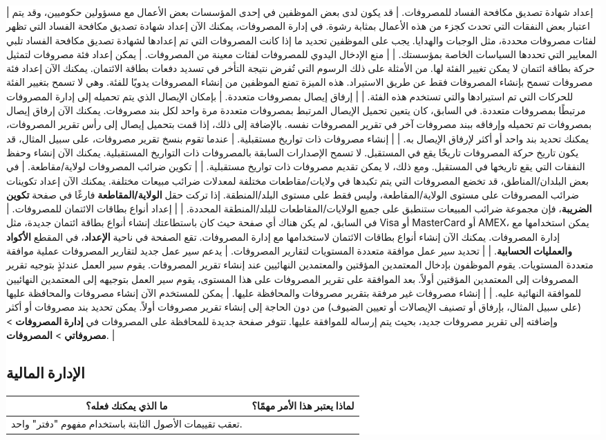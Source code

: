 | إعداد شهادة تصديق مكافحة الفساد‬ للمصروفات.                            | قد يكون لدى بعض الموظفين في إحدى المؤسسات بعض الأعمال مع مسؤولين حكوميين، وقد يتم اعتبار بعض النفقات التي تحدث كجزء من هذه الأعمال بمثابة رشوة. في إدارة المصروفات، يمكنك الآن إعداد شهادة تصديق مكافحة الفساد‬ التي تظهر لفئات مصروفات محددة، مثل الوجبات والهدايا. يجب على الموظفين تحديد ما إذا كانت المصروفات التي تم إعدادها لشهادة تصديق مكافحة الفساد‬ تلبي المعايير التي تحددها السياسات الخاصة بمؤسستك.                                                                                                                                                                                     |
| منع الإدخال اليدوي للمصروفات لفئات معينة من المصروفات.          | يمكن إعداد فئة مصروفات لتمثيل حركة بطاقة ائتمان لا يمكن تغيير الفئة لها. من الأمثلة على ذلك الرسوم التي تُفرض نتيجة التأخر في تسديد دفعات بطاقة الائتمان. يمكنك الآن إعداد فئة مصروفات تسمح بإنشاء المصروفات فقط عن طريق الاستيراد. هذه الميزة تمنع الموظفين من إنشاء المصروفات يدويًا للفئة. وهي لا تسمح بتغيير الفئة للحركات التي تم استيرادها والتي تستخدم هذه الفئة.                                                                                                                                                                                   |
| إرفاق إيصال بمصروفات متعددة.                                     | بإمكان الإيصال الذي يتم تحميله إلى إدارة المصروفات مرتبطًا بمصروفات متعددة. في السابق، كان يتعين تحميل الإيصال المرتبط بمصروفات متعددة مرة واحد لكل بند مصروفات. يمكنك الآن إرفاق إيصال بمصروفات تم تحميله وإرفاقه ببند مصروفات آخر في تقرير المصروفات نفسه. بالإضافة إلى ذلك، إذا قمت بتحميل إيصال إلى رأس تقرير المصروفات، يمكنك تحديد بند واحد أو أكثر لإرفاق الإيصال به.                                                                                                                                                                                        |
| إنشاء مصروفات ذات تواريخ مستقبلية.                                              | عندما تقوم بنسخ تقرير مصروفات، على سبيل المثال، قد يكون تاريخ حركة المصروفات تاريخًا يقع في المستقبل. لا تسمح الإصدارات السابقة بالمصروفات ذات التواريخ المستقبلية. يمكنك الآن إنشاء وحفظ النفقات التي يقع تاريخها في المستقبل. ومع ذلك، لا يمكن تقديم مصروفات ذات تواريخ مستقبلية.                                                                                                                                                                                                                                                                                                                                                                                 |
| تكوين ضرائب المصروفات لولاية/مقاطعة.                              | في بعض البلدان/المناطق، قد تخضع المصروفات التي يتم تكبدها في ولايات/مقاطعات مختلفة لمعدلات ضرائب مبيعات مختلفة. يمكنك الآن إعداد تكوينات ضرائب المصروفات على مستوى الولاية/المقاطعة، وليس فقط على مستوى البلد/المنطقة. إذا تركت حقل **الولاية/المقاطعة** فارغًا في صفحة **تكوين الضريبة‬**، فإن مجموعة ضرائب المبيعات ستنطبق على جميع الولايات/المقاطعات للبلد/المنطقة المحددة.                                                                                                                                                                                                                                       |
| إعداد أنواع بطاقات الائتمان للمصروفات.                                          | في السابق، لم يكن هناك أي صفحة حيث كان باستطاعتك إنشاء أنواع بطاقة ائتمان جديدة، مثل Visa أو MasterCard أو AMEX، يمكن استخدامها مع إدارة المصروفات. يمكنك الآن إنشاء أنواع بطاقات الائتمان لاستخدامها مع إدارة المصروفات. تقع الصفحة في ناحية **الإعداد**، في المقطع **الأكواد والعمليات الحسابية‬**.                                                                                                                                                                                                                                                                                                                                                 |
| تحديد سير عمل موافقة متعددة المستويات لتقارير المصروفات.                 | يدعم سير عمل جديد لتقارير المصروفات عملية موافقة متعددة المستويات. يقوم الموظفون بإدخال المعتمدين المؤقتين والمعتمدين النهائيين عند إنشاء تقرير المصروفات. يقوم سير العمل عندئذٍ بتوجيه تقرير المصروفات إلى المعتمدين المؤقتين أولاً. بعد الموافقة على تقرير المصروفات على هذا المستوى، يقوم سير العمل بتوجيهه إلى المعتمدين النهائيين للموافقة النهائية عليه.                                                                                                                                                                                                                                                                                          |
| إنشاء مصروفات غير مرفقة بتقرير مصروفات والمحافظة عليها.    | يمكن للمستخدم الآن إنشاء مصروفات والمحافظة عليها (على سبيل المثال، بإرفاق أو تصنيف الإيصالات أو تعيين الضيوف) من دون الحاجة إلى إنشاء تقرير مصروفات أولاً. يمكن تحديد بند مصروفات أو أكثر وإضافته إلى تقرير مصروفات جديد، بحيث يتم إرساله للموافقة عليها. تتوفر صفحة جديدة للمحافظة على المصروفات في **إدارة المصروفات** &gt; **مصروفاتي** &gt; **المصروفات**.                                                                                                                                                                                                                                                       |

## <a name="financial-management"></a>الإدارة المالية
<table>




<thead>
<tr class="header">
<th>ما الذي يمكنك فعله؟</th>
<th>لماذا يعتبر هذا الأمر مهمًا؟</th>
</tr>
</thead>
<tbody>
<tr class="odd">
<td>تعقب تقييمات الأصول الثابتة باستخدام مفهوم "دفتر" واحد.</td>